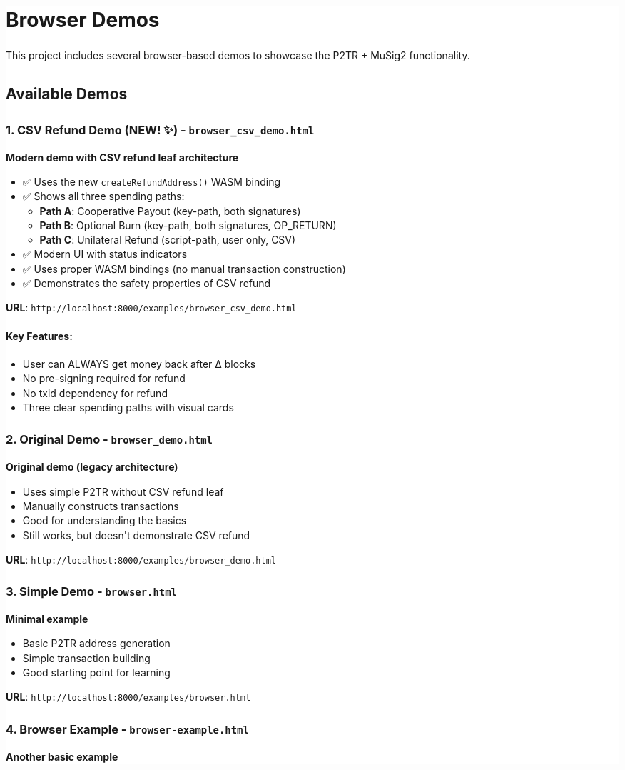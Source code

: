 # Browser Demos

This project includes several browser-based demos to showcase the P2TR + MuSig2 functionality.

## Available Demos

### 1. **CSV Refund Demo** (NEW! ✨) - `browser_csv_demo.html`

**Modern demo with CSV refund leaf architecture**

- ✅ Uses the new `createRefundAddress()` WASM binding
- ✅ Shows all three spending paths:
  - **Path A**: Cooperative Payout (key-path, both signatures)
  - **Path B**: Optional Burn (key-path, both signatures, OP_RETURN)
  - **Path C**: Unilateral Refund (script-path, user only, CSV)
- ✅ Modern UI with status indicators
- ✅ Uses proper WASM bindings (no manual transaction construction)
- ✅ Demonstrates the safety properties of CSV refund

**URL**: `http://localhost:8000/examples/browser_csv_demo.html`

#### Key Features:
- User can ALWAYS get money back after Δ blocks
- No pre-signing required for refund
- No txid dependency for refund
- Three clear spending paths with visual cards

### 2. **Original Demo** - `browser_demo.html`

**Original demo (legacy architecture)**

- Uses simple P2TR without CSV refund leaf
- Manually constructs transactions
- Good for understanding the basics
- Still works, but doesn't demonstrate CSV refund

**URL**: `http://localhost:8000/examples/browser_demo.html`

### 3. **Simple Demo** - `browser.html`

**Minimal example**

- Basic P2TR address generation
- Simple transaction building
- Good starting point for learning

**URL**: `http://localhost:8000/examples/browser.html`

### 4. **Browser Example** - `browser-example.html`

**Another basic example**
